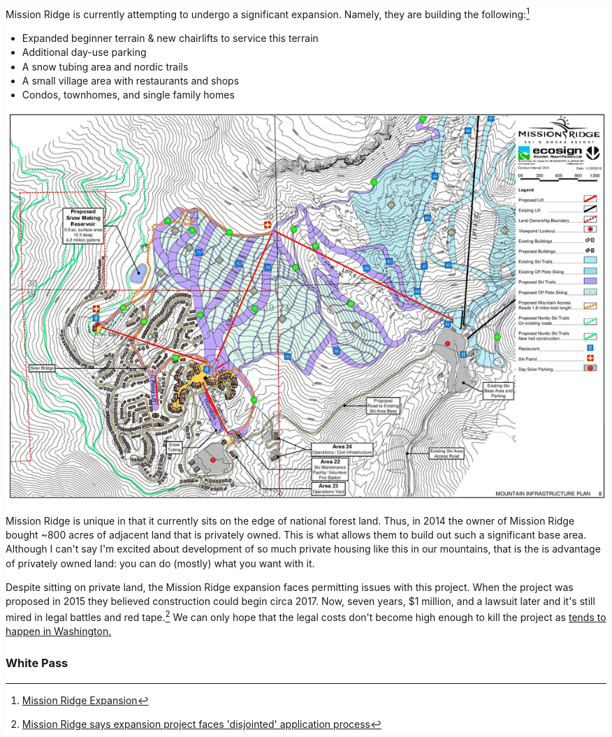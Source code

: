 Mission Ridge is currently attempting to undergo a significant expansion. Namely, they are building the following:[^16]

* Expanded beginner terrain &amp; new chairlifts to service this terrain
* Additional day-use parking
* A snow tubing area and nordic trails
* A small village area with restaurants and shops
* Condos, townhomes, and single family homes

![](/assets/images/ski_area_vision/mission_ridge_expansion.jpg)

Mission Ridge is unique in that it currently sits on the edge of national forest land. Thus, in 2014 the owner of Mission Ridge bought \~800 acres of adjacent land that is privately owned. This is what allows them to build out such a significant base area. Although I can't say I'm excited about development of so much private housing like this in our mountains, that is the is advantage of privately owned land: you can do (mostly) what you want with it.

Despite sitting on private land, the Mission Ridge expansion faces permitting issues with this project. When the project was proposed in 2015 they believed construction could begin circa 2017. Now, seven years, $1 million, and a lawsuit later and it's still mired in legal battles and red tape.[^17] We can only hope that the legal costs don't become high enough to kill the project as [tends to happen in Washington.](https://snowbrains.com/early-winters-resort-wa-a-ski-hill-that-never-was/)

### <a name="white_pass"></a>White Pass


[^1]: [NSAA - Historical Skier Visits 1979-2021](/assets/images/ski_area_vision/historical_skier_days_1979_2021.pdf)
[^2]: [State of Washington Forecast of the State Population](/assets/images/ski_area_vision/washington_population_forecast.pdf)
[^3]: [In response to overcrowding over the weekend, Crystal Mountain changes its ticket policy](https://www.seattletimes.com/life/outdoors/six-hours-in-the-car-and-zero-runs-on-the-mountain-delays-overcrowding-keep-seattle-skiers-off-local-slopes/)
[^4]: [Crystal Mountain New parking management plan to begin January 15th](https://www.crystalmountainresort.com/media/news/the-way-forward)
[^5]: [Activist group opposes plans to expand Stevens Pass ski area](https://www.heraldnet.com/news/activist-group-opposes-plans-to-expand-stevens-pass-ski-area/)
[^6]: [In a Booming Region, Stevens Pass Looks to Expand](https://liftblog.com/2017/09/15/in-a-booming-region-stevens-pass-looks-to-expand/)
[^7]: [Crystal Mountain Master Development Plan Final Environmental Impact Statement](/assets/images/ski_area_vision/crystal_master_plan.pdf)
[^8]: [Reimagine Crystal](https://www.crystalmountainresort.com/reimagine)
[^9]: [The Way Forward](https://www.crystalmountainresort.com/media/news/the-way-forward)
[^10]: [Alternatives Considered and Modifications to The Summit-at-Snoqualmie Master Development Plan](/assets/images/ski_area_vision/alpental_master_development_plan_alternatives.pdf)
[^11]: [2021-22 Review and Mountainside Chat](https://vimeo.com/702608829)
[^12]: [State begins work to implement Climate Commitment Act](https://ecology.wa.gov/About-us/Who-we-are/News/2021/Aug-6-State-begins-work-to-implement-Climate-Commi)
[^13]: [Whistler Backcountry Tickets](https://www.whistlerblackcomb.com/the-mountain/about-the-mountain/backcountry.aspx)
[^14]: *Written in the Snows*, Lowell Skoog, p190
[^15]: [Summit 2030: The Alpental Aspect](https://summitatsnoqualmie.com/summit-2030/summit-2030-the-alpental-aspect)
[^16]: [Mission Ridge Expansion](https://www.missionridge.com/expansion)
[^17]: [Mission Ridge says expansion project faces 'disjointed' application process](https://www.wenatcheeworld.com/business/mission-ridge-says-expansion-project-faces-disjointed-application-process/article_0ac0bb7c-62b1-11ec-b01f-fbedc4030150.html)